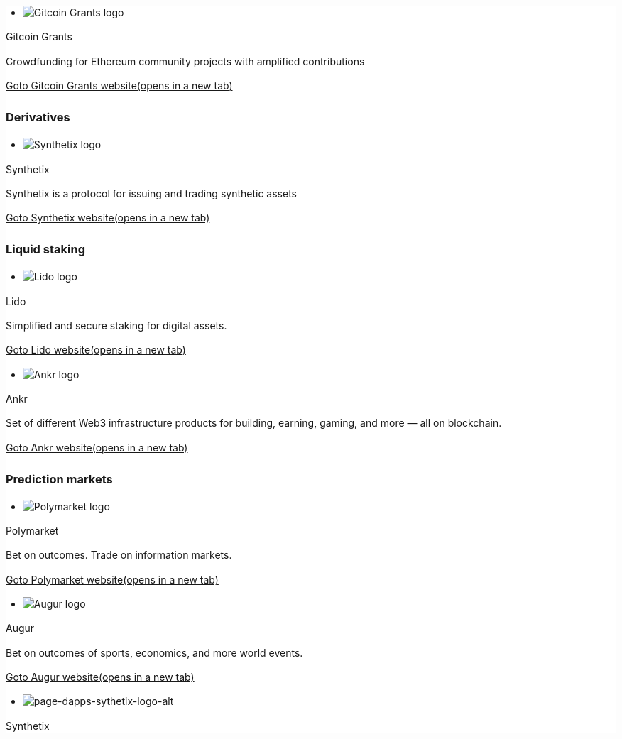   * ![Gitcoin Grants logo](/_next/image/?url=%2F_next%2Fstatic%2Fmedia%2Fgitcoin.02f066b4.png&w=256&q=75)

Gitcoin Grants

Crowdfunding for Ethereum community projects with amplified contributions

[Goto Gitcoin Grants website(opens in a new tab)](https://gitcoin.co/grants/?)

### Derivatives

  * ![Synthetix logo](/_next/image/?url=%2F_next%2Fstatic%2Fmedia%2Fsynthetix.9715aff9.png&w=256&q=75)

Synthetix

Synthetix is a protocol for issuing and trading synthetic assets

[Goto Synthetix website(opens in a new tab)](https://synthetix.io/)

### Liquid staking

  * ![Lido logo](/_next/image/?url=%2F_next%2Fstatic%2Fmedia%2Flido.99d57262.png&w=256&q=75)

Lido

Simplified and secure staking for digital assets.

[Goto Lido website(opens in a new tab)](https://lido.fi/)

  * ![Ankr logo](/_next/image/?url=%2F_next%2Fstatic%2Fmedia%2Fankr.b4530887.png&w=256&q=75)

Ankr

Set of different Web3 infrastructure products for building, earning, gaming,
and more — all on blockchain.

[Goto Ankr website(opens in a new tab)](https://www.ankr.com/)

### Prediction markets

  * ![Polymarket logo](/_next/image/?url=%2F_next%2Fstatic%2Fmedia%2Fpolymarket.11613ec7.png&w=256&q=75)

Polymarket

Bet on outcomes. Trade on information markets.

[Goto Polymarket website(opens in a new tab)](https://polymarket.com)

  * ![Augur logo](/_next/image/?url=%2F_next%2Fstatic%2Fmedia%2Faugur.f1ee8d11.png&w=256&q=75)

Augur

Bet on outcomes of sports, economics, and more world events.

[Goto Augur website(opens in a new tab)](https://augur.net)

  * ![page-dapps-sythetix-logo-alt](/_next/image/?url=%2F_next%2Fstatic%2Fmedia%2Fsynthetix.9715aff9.png&w=256&q=75)

Synthetix
